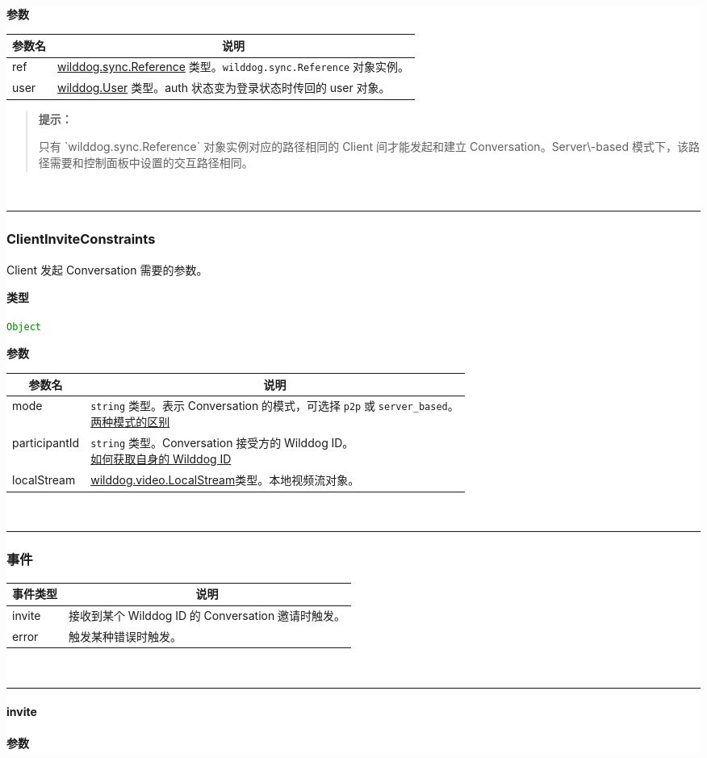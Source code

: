 **参数**

| 参数名 | 说明 |
|---|---|
| ref | [wilddog.sync.Reference](/api/sync/web/api.html#wilddog-sync-Reference) 类型。`wilddog.sync.Reference` 对象实例。|
| user | [wilddog.User](/api/auth/web/User.html) 类型。auth 状态变为登录状态时传回的 user 对象。|

<blockquote class="notice">
  <p><strong>提示：</strong></p>
  只有 `wilddog.sync.Reference` 对象实例对应的路径相同的 Client 间才能发起和建立 Conversation。Server\-based 模式下，该路径需要和控制面板中设置的交互路径相同。
</blockquote>

</br>

---

### ClientInviteConstraints

Client 发起 Conversation 需要的参数。

**类型**

```js
Object
```

**参数**

| 参数名 | 说明 |
|---|---|
| mode | `string` 类型。表示 Conversation 的模式，可选择 `p2p` 或 `server_based`。<br>[两种模式的区别](/guide/video/core.html#Conversation) |
| participantId | `string` 类型。Conversation 接受方的 Wilddog ID。<br>[如何获取自身的 Wilddog ID](/resources/video/web/tutorial.html#2-用户身份认证) |
| localStream | [wilddog.video.LocalStream](/api/video/web/localStream.html)类型。本地视频流对象。 |

</br>

---

### 事件

| 事件类型 | 说明                                     |
| -------- | ---------------------------------------- |
| invite   | 接收到某个 Wilddog ID 的 Conversation 邀请时触发。 |
| error    | 触发某种错误时触发。                     |

</br>

---

#### invite

**参数**
